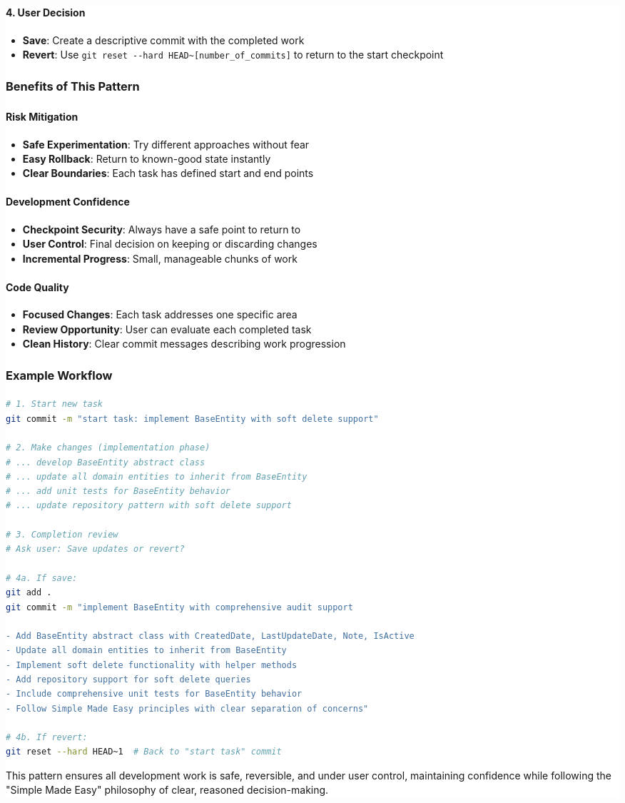 #### **4. User Decision**
- **Save**: Create a descriptive commit with the completed work
- **Revert**: Use `git reset --hard HEAD~[number_of_commits]` to return to the start checkpoint

### **Benefits of This Pattern**

#### **Risk Mitigation**
- **Safe Experimentation**: Try different approaches without fear
- **Easy Rollback**: Return to known-good state instantly
- **Clear Boundaries**: Each task has defined start and end points

#### **Development Confidence**
- **Checkpoint Security**: Always have a safe point to return to
- **User Control**: Final decision on keeping or discarding changes
- **Incremental Progress**: Small, manageable chunks of work

#### **Code Quality**
- **Focused Changes**: Each task addresses one specific area
- **Review Opportunity**: User can evaluate each completed task
- **Clean History**: Clear commit messages describing work progression

### **Example Workflow**
```bash
# 1. Start new task
git commit -m "start task: implement BaseEntity with soft delete support"

# 2. Make changes (implementation phase)
# ... develop BaseEntity abstract class
# ... update all domain entities to inherit from BaseEntity
# ... add unit tests for BaseEntity behavior
# ... update repository pattern with soft delete support

# 3. Completion review
# Ask user: Save updates or revert?

# 4a. If save:
git add .
git commit -m "implement BaseEntity with comprehensive audit support

- Add BaseEntity abstract class with CreatedDate, LastUpdateDate, Note, IsActive
- Update all domain entities to inherit from BaseEntity
- Implement soft delete functionality with helper methods
- Add repository support for soft delete queries  
- Include comprehensive unit tests for BaseEntity behavior
- Follow Simple Made Easy principles with clear separation of concerns"

# 4b. If revert:
git reset --hard HEAD~1  # Back to "start task" commit
```

This pattern ensures all development work is safe, reversible, and under user control, maintaining confidence while following the "Simple Made Easy" philosophy of clear, reasoned decision-making.